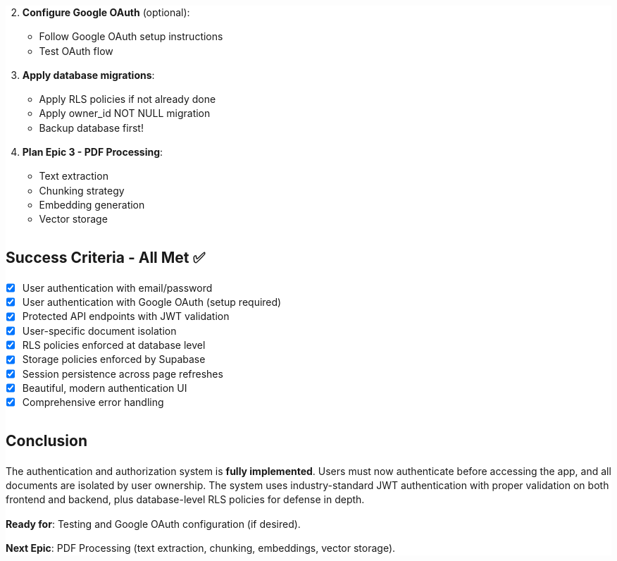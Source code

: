 2. **Configure Google OAuth** (optional):
   - Follow Google OAuth setup instructions
   - Test OAuth flow

3. **Apply database migrations**:
   - Apply RLS policies if not already done
   - Apply owner_id NOT NULL migration
   - Backup database first!

4. **Plan Epic 3 - PDF Processing**:
   - Text extraction
   - Chunking strategy
   - Embedding generation
   - Vector storage

## Success Criteria - All Met ✅

- [x] User authentication with email/password
- [x] User authentication with Google OAuth (setup required)
- [x] Protected API endpoints with JWT validation
- [x] User-specific document isolation
- [x] RLS policies enforced at database level
- [x] Storage policies enforced by Supabase
- [x] Session persistence across page refreshes
- [x] Beautiful, modern authentication UI
- [x] Comprehensive error handling

## Conclusion

The authentication and authorization system is **fully implemented**. Users must now authenticate before accessing the app, and all documents are isolated by user ownership. The system uses industry-standard JWT authentication with proper validation on both frontend and backend, plus database-level RLS policies for defense in depth.

**Ready for**: Testing and Google OAuth configuration (if desired).

**Next Epic**: PDF Processing (text extraction, chunking, embeddings, vector storage).


